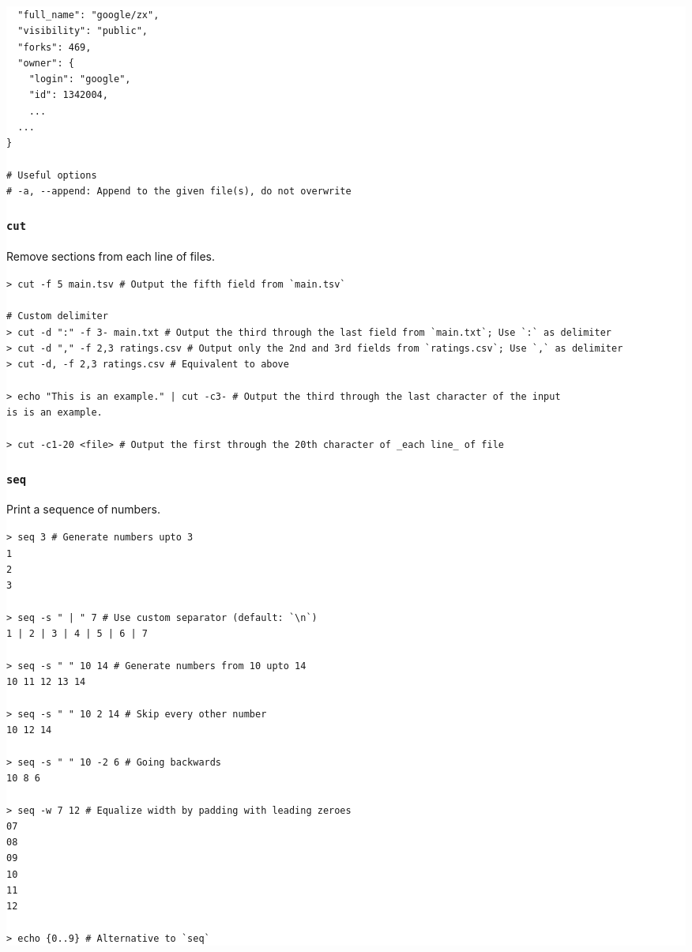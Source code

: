 ```shell
  "full_name": "google/zx",
  "visibility": "public",
  "forks": 469,
  "owner": {
    "login": "google",
    "id": 1342004,
    ...
  ...
}

# Useful options
# -a, --append: Append to the given file(s), do not overwrite
```

### `cut`

Remove sections from each line of files.

```shell
> cut -f 5 main.tsv # Output the fifth field from `main.tsv`

# Custom delimiter
> cut -d ":" -f 3- main.txt # Output the third through the last field from `main.txt`; Use `:` as delimiter
> cut -d "," -f 2,3 ratings.csv # Output only the 2nd and 3rd fields from `ratings.csv`; Use `,` as delimiter
> cut -d, -f 2,3 ratings.csv # Equivalent to above

> echo "This is an example." | cut -c3- # Output the third through the last character of the input
is is an example.

> cut -c1-20 <file> # Output the first through the 20th character of _each line_ of file
```

### `seq`

Print a sequence of numbers.

```shell
> seq 3 # Generate numbers upto 3
1
2
3

> seq -s " | " 7 # Use custom separator (default: `\n`)
1 | 2 | 3 | 4 | 5 | 6 | 7

> seq -s " " 10 14 # Generate numbers from 10 upto 14
10 11 12 13 14

> seq -s " " 10 2 14 # Skip every other number
10 12 14

> seq -s " " 10 -2 6 # Going backwards
10 8 6

> seq -w 7 12 # Equalize width by padding with leading zeroes
07
08
09
10
11
12

> echo {0..9} # Alternative to `seq`
```